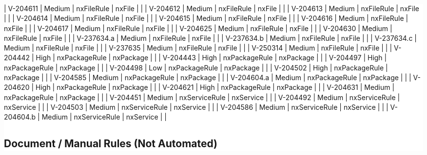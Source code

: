 | V-204611 | Medium | nxFileRule | nxFile |  |
| V-204612 | Medium | nxFileRule | nxFile |  |
| V-204613 | Medium | nxFileRule | nxFile |  |
| V-204614 | Medium | nxFileRule | nxFile |  |
| V-204615 | Medium | nxFileRule | nxFile |  |
| V-204616 | Medium | nxFileRule | nxFile |  |
| V-204617 | Medium | nxFileRule | nxFile |  |
| V-204625 | Medium | nxFileRule | nxFile |  |
| V-204630 | Medium | nxFileRule | nxFile |  |
| V-237634.a | Medium | nxFileRule | nxFile |  |
| V-237634.b | Medium | nxFileRule | nxFile |  |
| V-237634.c | Medium | nxFileRule | nxFile |  |
| V-237635 | Medium | nxFileRule | nxFile |  |
| V-250314 | Medium | nxFileRule | nxFile |  |
| V-204442 | High | nxPackageRule | nxPackage |  |
| V-204443 | High | nxPackageRule | nxPackage |  |
| V-204497 | High | nxPackageRule | nxPackage |  |
| V-204498 | Low | nxPackageRule | nxPackage |  |
| V-204502 | High | nxPackageRule | nxPackage |  |
| V-204585 | Medium | nxPackageRule | nxPackage |  |
| V-204604.a | Medium | nxPackageRule | nxPackage |  |
| V-204620 | High | nxPackageRule | nxPackage |  |
| V-204621 | High | nxPackageRule | nxPackage |  |
| V-204631 | Medium | nxPackageRule | nxPackage |  |
| V-204451 | Medium | nxServiceRule | nxService |  |
| V-204492 | Medium | nxServiceRule | nxService |  |
| V-204503 | Medium | nxServiceRule | nxService |  |
| V-204586 | Medium | nxServiceRule | nxService |  |
| V-204604.b | Medium | nxServiceRule | nxService |  |

## Document / Manual Rules (Not Automated)
